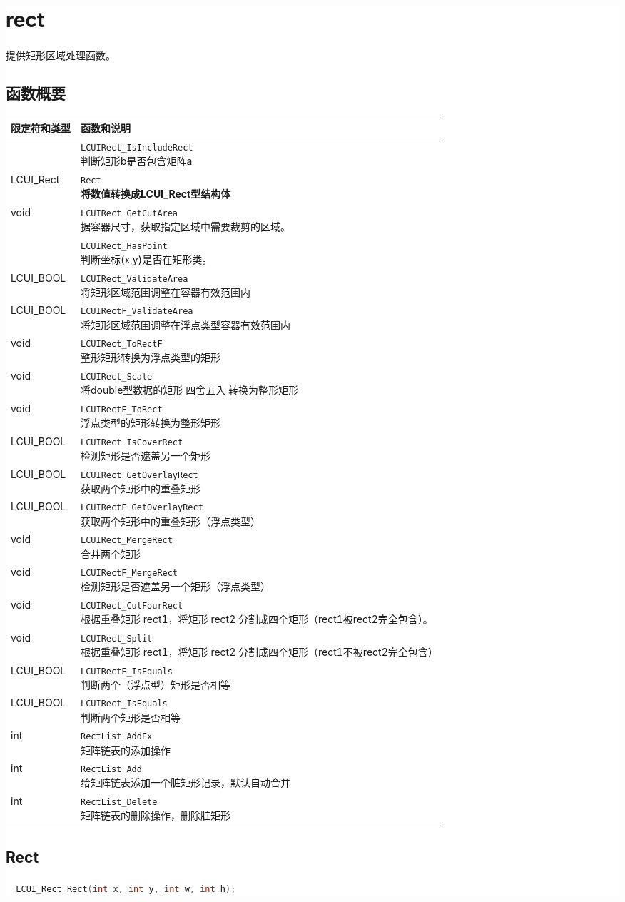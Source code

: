 # rect

提供矩形区域处理函数。

## 函数概要

| 限定符和类型 | 函数和说明                                                   |
| :----------- | :----------------------------------------------------------- |
|              | `LCUIRect_IsIncludeRect` <br />判断矩形b是否包含矩阵a        |
| LCUI_Rect    | `Rect` <br />**将数值转换成LCUI_Rect型结构体**               |
| void         | `LCUIRect_GetCutArea` <br />据容器尺寸，获取指定区域中需要裁剪的区域。 |
|              | `LCUIRect_HasPoint` <br />判断坐标(x,y)是否在矩形类。        |
| LCUI_BOOL    | `LCUIRect_ValidateArea` <br />将矩形区域范围调整在容器有效范围内 |
| LCUI_BOOL    | `LCUIRectF_ValidateArea` <br />将矩形区域范围调整在浮点类型容器有效范围内 |
| void         | `LCUIRect_ToRectF` <br />整形矩形转换为浮点类型的矩形        |
| void         | `LCUIRect_Scale` <br />将double型数据的矩形 四舍五入 转换为整形矩形 |
| void         | `LCUIRectF_ToRect` <br />浮点类型的矩形转换为整形矩形        |
| LCUI_BOOL    | `LCUIRect_IsCoverRect` <br />检测矩形是否遮盖另一个矩形      |
| LCUI_BOOL    | `LCUIRect_GetOverlayRect` <br />获取两个矩形中的重叠矩形     |
| LCUI_BOOL    | `LCUIRectF_GetOverlayRect` <br />获取两个矩形中的重叠矩形（浮点类型） |
| void         | `LCUIRect_MergeRect` <br />合并两个矩形                      |
| void         | `LCUIRectF_MergeRect` <br />检测矩形是否遮盖另一个矩形（浮点类型） |
| void         | `LCUIRect_CutFourRect` <br /> 根据重叠矩形 rect1，将矩形 rect2 分割成四个矩形（rect1被rect2完全包含）。 |
| void         | `LCUIRect_Split` <br /> 根据重叠矩形 rect1，将矩形 rect2 分割成四个矩形（rect1不被rect2完全包含） |
| LCUI_BOOL    | `LCUIRectF_IsEquals` <br /> 判断两个（浮点型）矩形是否相等   |
| LCUI_BOOL    | `LCUIRect_IsEquals` <br /> 判断两个矩形是否相等              |
| int          | `RectList_AddEx` <br />矩阵链表的添加操作                    |
| int          | `RectList_Add` <br />给矩阵链表添加一个脏矩形记录，默认自动合并 |
| int          | `RectList_Delete` <br />矩阵链表的删除操作，删除脏矩形       |



## Rect

```c
  LCUI_Rect Rect(int x, int y, int w, int h);
```
